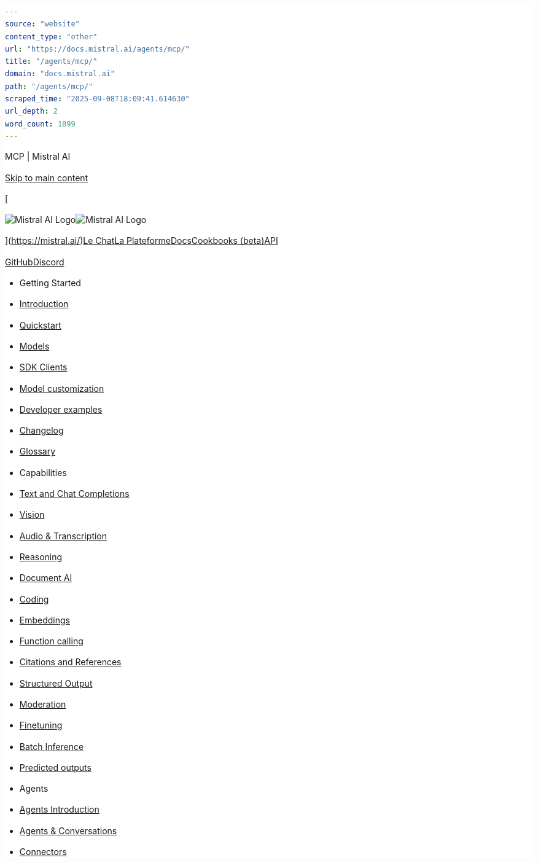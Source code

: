 ```yaml
---
source: "website"
content_type: "other"
url: "https://docs.mistral.ai/agents/mcp/"
title: "/agents/mcp/"
domain: "docs.mistral.ai"
path: "/agents/mcp/"
scraped_time: "2025-09-08T18:09:41.614630"
url_depth: 2
word_count: 1899
---
```


MCP | Mistral AI

[Skip to main content](#__docusaurus_skipToContent_fallback)

[

![Mistral AI Logo](/img/logo.svg)![Mistral AI Logo](/img/logo-dark.svg)

](https://mistral.ai/)[Le Chat](https://chat.mistral.ai/)[La Plateforme](https://console.mistral.ai/)[Docs](/)[Cookbooks (beta)](/cookbooks/)[API](/api/)

[GitHub](https://github.com/mistralai/)[Discord](https://discord.gg/mistralai)

*   Getting Started
*   [Introduction](/)
*   [Quickstart](/getting-started/quickstart/)
*   [Models](/getting-started/models/models_overview/)

*   [SDK Clients](/getting-started/clients/)
*   [Model customization](/getting-started/customization/)
*   [Developer examples](/getting-started/stories/)
*   [Changelog](/getting-started/changelog/)
*   [Glossary](/getting-started/glossary/)
*   Capabilities
*   [Text and Chat Completions](/capabilities/completion/)
*   [Vision](/capabilities/vision/)
*   [Audio & Transcription](/capabilities/audio/)
*   [Reasoning](/capabilities/reasoning/)
*   [Document AI](/capabilities/document_ai/document_ai_overview/)

*   [Coding](/capabilities/code_generation/)
*   [Embeddings](/capabilities/embeddings/overview/)

*   [Function calling](/capabilities/function_calling/)
*   [Citations and References](/capabilities/citations/)
*   [Structured Output](/capabilities/structured-output/structured_output_overview/)

*   [Moderation](/capabilities/guardrailing/)
*   [Finetuning](/capabilities/finetuning/finetuning_overview/)

*   [Batch Inference](/capabilities/batch/)
*   [Predicted outputs](/capabilities/predicted-outputs/)
*   Agents
*   [Agents Introduction](/agents/agents_introduction/)
*   [Agents & Conversations](/agents/agents_basics/)
*   [Connectors](/agents/connectors/connectors/)
